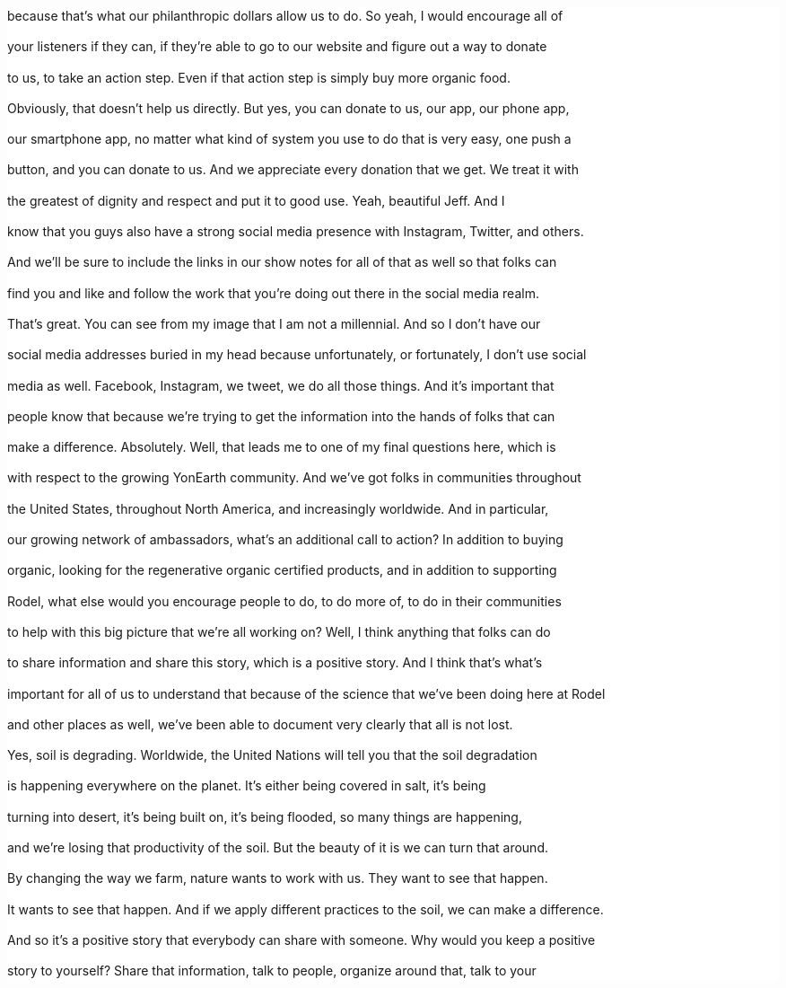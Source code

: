 because that’s what our philanthropic dollars allow us to do. So yeah, I would encourage all of

your listeners if they can, if they’re able to go to our website and figure out a way to donate

to us, to take an action step. Even if that action step is simply buy more organic food.

Obviously, that doesn’t help us directly. But yes, you can donate to us, our app, our phone app,

our smartphone app, no matter what kind of system you use to do that is very easy, one push a

button, and you can donate to us. And we appreciate every donation that we get. We treat it with

the greatest of dignity and respect and put it to good use. Yeah, beautiful Jeff. And I

know that you guys also have a strong social media presence with Instagram, Twitter, and others.

And we’ll be sure to include the links in our show notes for all of that as well so that folks can

find you and like and follow the work that you’re doing out there in the social media realm.

That’s great. You can see from my image that I am not a millennial. And so I don’t have our

social media addresses buried in my head because unfortunately, or fortunately, I don’t use social

media as well. Facebook, Instagram, we tweet, we do all those things. And it’s important that

people know that because we’re trying to get the information into the hands of folks that can

make a difference. Absolutely. Well, that leads me to one of my final questions here, which is

with respect to the growing YonEarth community. And we’ve got folks in communities throughout

the United States, throughout North America, and increasingly worldwide. And in particular,

our growing network of ambassadors, what’s an additional call to action? In addition to buying

organic, looking for the regenerative organic certified products, and in addition to supporting

Rodel, what else would you encourage people to do, to do more of, to do in their communities

to help with this big picture that we’re all working on? Well, I think anything that folks can do

to share information and share this story, which is a positive story. And I think that’s what’s

important for all of us to understand that because of the science that we’ve been doing here at Rodel

and other places as well, we’ve been able to document very clearly that all is not lost.

Yes, soil is degrading. Worldwide, the United Nations will tell you that the soil degradation

is happening everywhere on the planet. It’s either being covered in salt, it’s being

turning into desert, it’s being built on, it’s being flooded, so many things are happening,

and we’re losing that productivity of the soil. But the beauty of it is we can turn that around.

By changing the way we farm, nature wants to work with us. They want to see that happen.

It wants to see that happen. And if we apply different practices to the soil, we can make a difference.

And so it’s a positive story that everybody can share with someone. Why would you keep a positive

story to yourself? Share that information, talk to people, organize around that, talk to your
